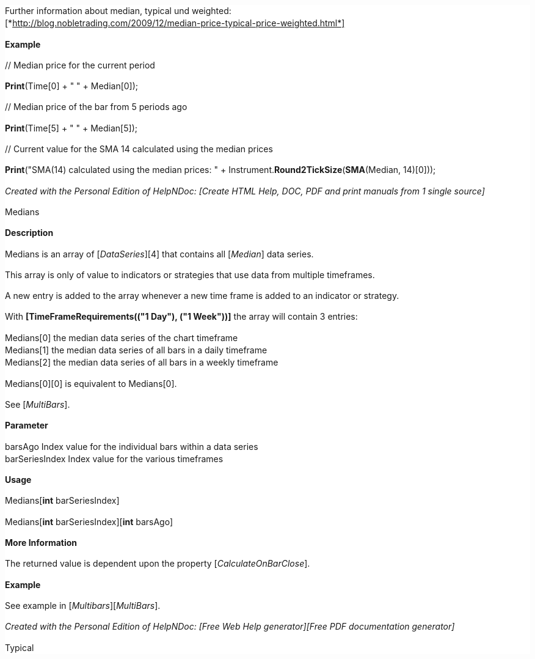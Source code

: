 Further information about median, typical und weighted:\
[*http://blog.nobletrading.com/2009/12/median-price-typical-price-weighted.html*]

**Example**

// Median price for the current period

**Print**(Time\[0\] + " " + Median\[0\]);

// Median price of the bar from 5 periods ago

**Print**(Time\[5\] + " " + Median\[5\]);

// Current value for the SMA 14 calculated using the median prices

**Print**("SMA(14) calculated using the median prices: " + Instrument.**Round2TickSize**(**SMA**(Median, 14)\[0\]));

*Created with the Personal Edition of HelpNDoc: [*Create HTML Help, DOC, PDF and print manuals from 1 single source*]*

<span id="_topic_Medians" class="anchor"></span>Medians

**Description**

Medians is an array of [*DataSeries*][4] that contains all [*Median*] data series.

This array is only of value to indicators or strategies that use data from multiple timeframes.

A new entry is added to the array whenever a new time frame is added to an indicator or strategy.

With **\[TimeFrameRequirements(("1 Day"), ("1 Week"))\]** the array will contain 3 entries:

Medians\[0\] the median data series of the chart timeframe\
Medians\[1\] the median data series of all bars in a daily timeframe\
Medians\[2\] the median data series of all bars in a weekly timeframe

Medians\[0\]\[0\] is equivalent to Medians\[0\].

See [*MultiBars*].

**Parameter**

barsAgo Index value for the individual bars within a data series\
barSeriesIndex Index value for the various timeframes

**Usage**

Medians\[**int** barSeriesIndex\]

Medians\[**int** barSeriesIndex\]\[**int** barsAgo\]

**More Information**

The returned value is dependent upon the property [*CalculateOnBarClose*].

**Example**

See example in [*Multibars*][*MultiBars*].

*Created with the Personal Edition of HelpNDoc: [*Free Web Help generator*][*Free PDF documentation generator*]*

<span id="_topic_Typical" class="anchor"></span>Typical
